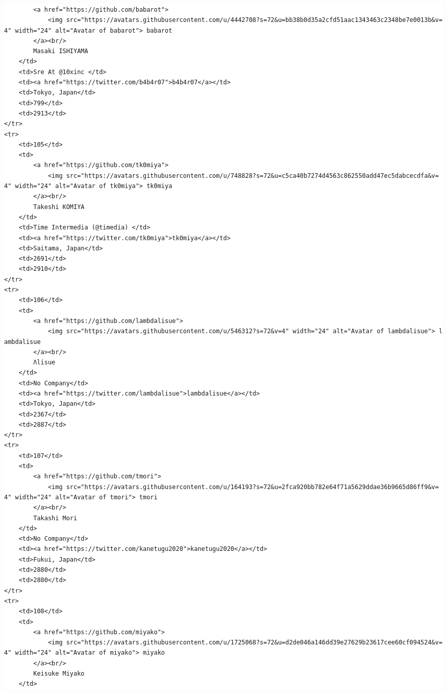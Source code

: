 			<a href="https://github.com/babarot">
				<img src="https://avatars.githubusercontent.com/u/4442708?s=72&u=bb38b0d35a2cfd51aac1343463c2348be7e0013b&v=4" width="24" alt="Avatar of babarot"> babarot
			</a><br/>
			Masaki ISHIYAMA
		</td>
		<td>Sre At @10xinc </td>
		<td><a href="https://twitter.com/b4b4r07">b4b4r07</a></td>
		<td>Tokyo, Japan</td>
		<td>799</td>
		<td>2913</td>
	</tr>
	<tr>
		<td>105</td>
		<td>
			<a href="https://github.com/tk0miya">
				<img src="https://avatars.githubusercontent.com/u/748828?s=72&u=c5ca40b7274d4563c862550add47ec5dabcecdfa&v=4" width="24" alt="Avatar of tk0miya"> tk0miya
			</a><br/>
			Takeshi KOMIYA
		</td>
		<td>Time Intermedia (@timedia) </td>
		<td><a href="https://twitter.com/tk0miya">tk0miya</a></td>
		<td>Saitama, Japan</td>
		<td>2691</td>
		<td>2910</td>
	</tr>
	<tr>
		<td>106</td>
		<td>
			<a href="https://github.com/lambdalisue">
				<img src="https://avatars.githubusercontent.com/u/546312?s=72&v=4" width="24" alt="Avatar of lambdalisue"> lambdalisue
			</a><br/>
			Λlisue
		</td>
		<td>No Company</td>
		<td><a href="https://twitter.com/lambdalisue">lambdalisue</a></td>
		<td>Tokyo, Japan</td>
		<td>2367</td>
		<td>2887</td>
	</tr>
	<tr>
		<td>107</td>
		<td>
			<a href="https://github.com/tmori">
				<img src="https://avatars.githubusercontent.com/u/164193?s=72&u=2fca920bb782e64f71a5629ddae36b9665d86ff9&v=4" width="24" alt="Avatar of tmori"> tmori
			</a><br/>
			Takashi Mori
		</td>
		<td>No Company</td>
		<td><a href="https://twitter.com/kanetugu2020">kanetugu2020</a></td>
		<td>Fukui, Japan</td>
		<td>2880</td>
		<td>2880</td>
	</tr>
	<tr>
		<td>108</td>
		<td>
			<a href="https://github.com/miyako">
				<img src="https://avatars.githubusercontent.com/u/1725068?s=72&u=d2de046a146dd39e27629b23617cee60cf094524&v=4" width="24" alt="Avatar of miyako"> miyako
			</a><br/>
			Keisuke Miyako
		</td>